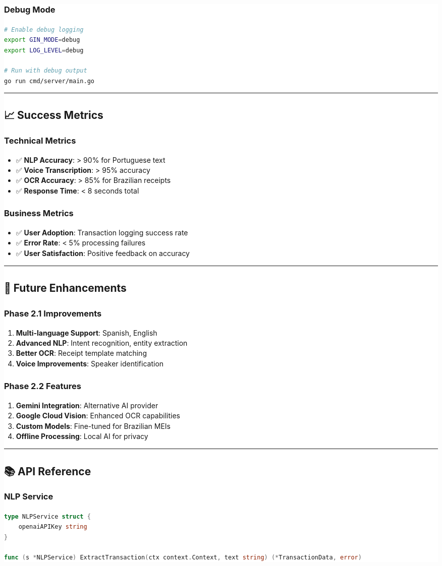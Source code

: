 ### Debug Mode
```bash
# Enable debug logging
export GIN_MODE=debug
export LOG_LEVEL=debug

# Run with debug output
go run cmd/server/main.go
```

---

## 📈 Success Metrics

### Technical Metrics
- ✅ **NLP Accuracy**: > 90% for Portuguese text
- ✅ **Voice Transcription**: > 95% accuracy
- ✅ **OCR Accuracy**: > 85% for Brazilian receipts
- ✅ **Response Time**: < 8 seconds total

### Business Metrics
- ✅ **User Adoption**: Transaction logging success rate
- ✅ **Error Rate**: < 5% processing failures
- ✅ **User Satisfaction**: Positive feedback on accuracy

---

## 🔄 Future Enhancements

### Phase 2.1 Improvements
1. **Multi-language Support**: Spanish, English
2. **Advanced NLP**: Intent recognition, entity extraction
3. **Better OCR**: Receipt template matching
4. **Voice Improvements**: Speaker identification

### Phase 2.2 Features
1. **Gemini Integration**: Alternative AI provider
2. **Google Cloud Vision**: Enhanced OCR capabilities
3. **Custom Models**: Fine-tuned for Brazilian MEIs
4. **Offline Processing**: Local AI for privacy

---

## 📚 API Reference

### NLP Service
```go
type NLPService struct {
    openaiAPIKey string
}

func (s *NLPService) ExtractTransaction(ctx context.Context, text string) (*TransactionData, error)
```
